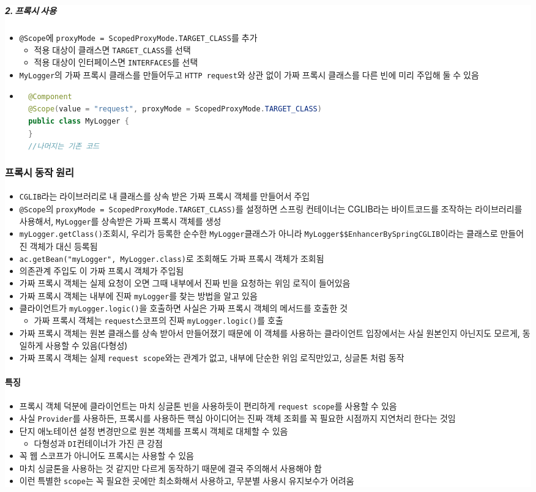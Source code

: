 ##### 2. 프록시 사용
- `@Scope`에 `proxyMode = ScopedProxyMode.TARGET_CLASS`를 추가
	- 적용 대상이 클래스면 `TARGET_CLASS`를 선택
	- 적용 대상이 인터페이스면 `INTERFACES`를 선택
- `MyLogger`의 가짜 프록시 클래스를 만들어두고 `HTTP request`와 상관 없이 가짜 프록시 클래스를 다른 빈에 미리 주입해 둘 수 있음
- ```java
	@Component
	@Scope(value = "request", proxyMode = ScopedProxyMode.TARGET_CLASS)
	public class MyLogger {
	}
	//나머지는 기존 코드
	```

### 프록시 동작 원리
- `CGLIB`라는 라이브러리로 내 클래스를 상속 받은 가짜 프록시 객체를 만들어서 주입
- `@Scope`의 `proxyMode = ScopedProxyMode.TARGET_CLASS)`를 설정하면 스프링 컨테이너는 CGLIB라는 바이트코드를 조작하는 라이브러리를 사용해서, `MyLogger`를 상속받은 가짜 프록시 객체를 생성
- `myLogger.getClass()`조회시, 우리가 등록한 순수한 `MyLogger`클래스가 아니라 `MyLogger$$EnhancerBySpringCGLIB`이라는 클래스로 만들어진 객체가 대신 등록됨
- `ac.getBean("myLogger", MyLogger.class)`로 조회해도 가짜 프록시 객체가 조회됨
- 의존관계 주입도 이 가짜 프록시 객체가 주입됨
- 가짜 프록시 객체는 실제 요청이 오면 그때 내부에서 진짜 빈을 요청하는 위임 로직이 들어있음
- 가짜 프록시 객체는 내부에 진짜 `myLogger`를 찾는 방법을 알고 있음
- 클라이언트가 `myLogger.logic()`을 호출하면 사실은 가짜 프록시 객체의 메서드를 호출한 것
	- 가짜 프록시 객체는 `request`스코프의 진짜 `myLogger.logic()`를 호출
- 가짜 프록시 객체는 원본 클래스를 상속 받아서 만들어졌기 때문에 이 객체를 사용하는 클라이언트 입장에서는 사실 원본인지 아닌지도 모르게, 동일하게 사용할 수 있음(다형성)
- 가짜 프록시 객체는 실제 `request scope`와는 관계가 없고, 내부에 단순한 위임 로직만있고, 싱글톤 처럼 동작

#### 특징
- 프록시 객체 덕분에 클라이언트는 마치 싱글톤 빈을 사용하듯이 편리하게 `request scope`를 사용할 수 있음
- 사실 `Provider`를 사용하든, 프록시를 사용하든 핵심 아이디어는 진짜 객체 조회를 꼭 필요한 시점까지 지연처리 한다는 것임
- 단지 애노테이션 설정 변경만으로 원본 객체를 프록시 객체로 대체할 수 있음
	- 다형성과 `DI`컨테이너가 가진 큰 강점
- 꼭 웹 스코프가 아니어도 프록시는 사용할 수 있음
- 마치 싱글톤을 사용하는 것 같지만 다르게 동작하기 때문에 결국 주의해서 사용해야 함
- 이런 특별한 `scope`는 꼭 필요한 곳에만 최소화해서 사용하고, 무분별 사용시 유지보수가 어려움


